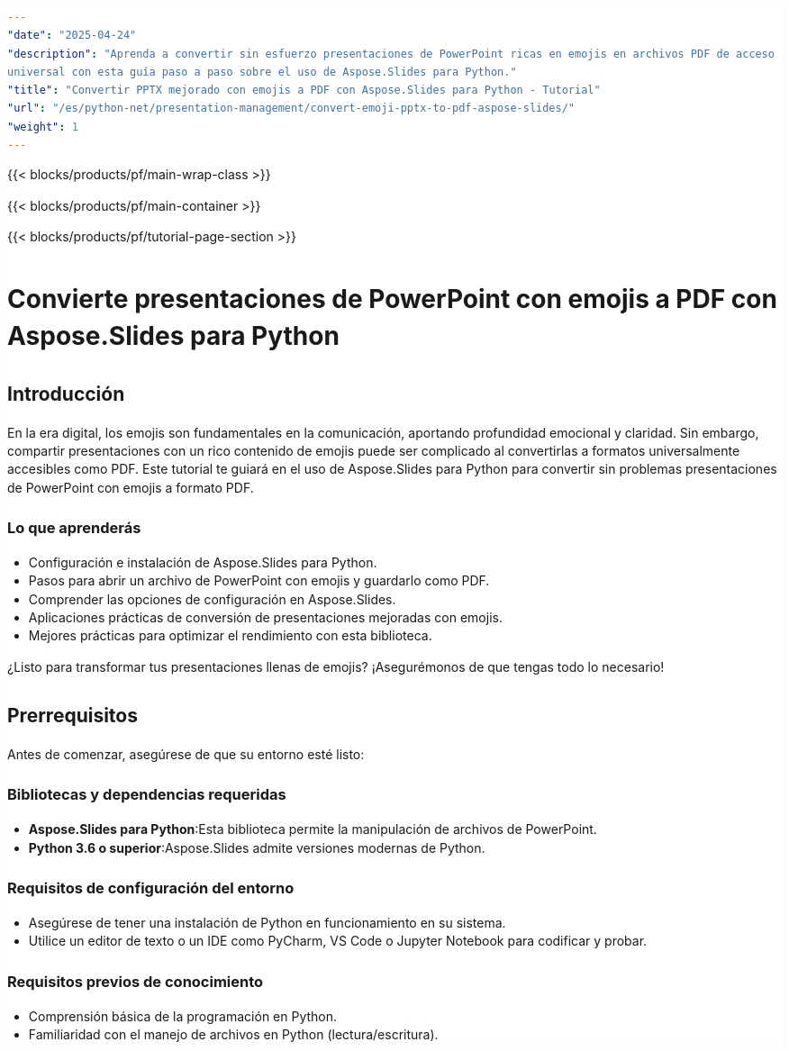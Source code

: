 ```yaml
---
"date": "2025-04-24"
"description": "Aprenda a convertir sin esfuerzo presentaciones de PowerPoint ricas en emojis en archivos PDF de acceso universal con esta guía paso a paso sobre el uso de Aspose.Slides para Python."
"title": "Convertir PPTX mejorado con emojis a PDF con Aspose.Slides para Python - Tutorial"
"url": "/es/python-net/presentation-management/convert-emoji-pptx-to-pdf-aspose-slides/"
"weight": 1
---
```


{{< blocks/products/pf/main-wrap-class >}}

{{< blocks/products/pf/main-container >}}

{{< blocks/products/pf/tutorial-page-section >}}
# Convierte presentaciones de PowerPoint con emojis a PDF con Aspose.Slides para Python

## Introducción
En la era digital, los emojis son fundamentales en la comunicación, aportando profundidad emocional y claridad. Sin embargo, compartir presentaciones con un rico contenido de emojis puede ser complicado al convertirlas a formatos universalmente accesibles como PDF. Este tutorial te guiará en el uso de Aspose.Slides para Python para convertir sin problemas presentaciones de PowerPoint con emojis a formato PDF.

### Lo que aprenderás
- Configuración e instalación de Aspose.Slides para Python.
- Pasos para abrir un archivo de PowerPoint con emojis y guardarlo como PDF.
- Comprender las opciones de configuración en Aspose.Slides.
- Aplicaciones prácticas de conversión de presentaciones mejoradas con emojis.
- Mejores prácticas para optimizar el rendimiento con esta biblioteca.

¿Listo para transformar tus presentaciones llenas de emojis? ¡Asegurémonos de que tengas todo lo necesario!

## Prerrequisitos
Antes de comenzar, asegúrese de que su entorno esté listo:

### Bibliotecas y dependencias requeridas
- **Aspose.Slides para Python**:Esta biblioteca permite la manipulación de archivos de PowerPoint.
- **Python 3.6 o superior**:Aspose.Slides admite versiones modernas de Python.

### Requisitos de configuración del entorno
- Asegúrese de tener una instalación de Python en funcionamiento en su sistema.
- Utilice un editor de texto o un IDE como PyCharm, VS Code o Jupyter Notebook para codificar y probar.

### Requisitos previos de conocimiento
- Comprensión básica de la programación en Python.
- Familiaridad con el manejo de archivos en Python (lectura/escritura).
